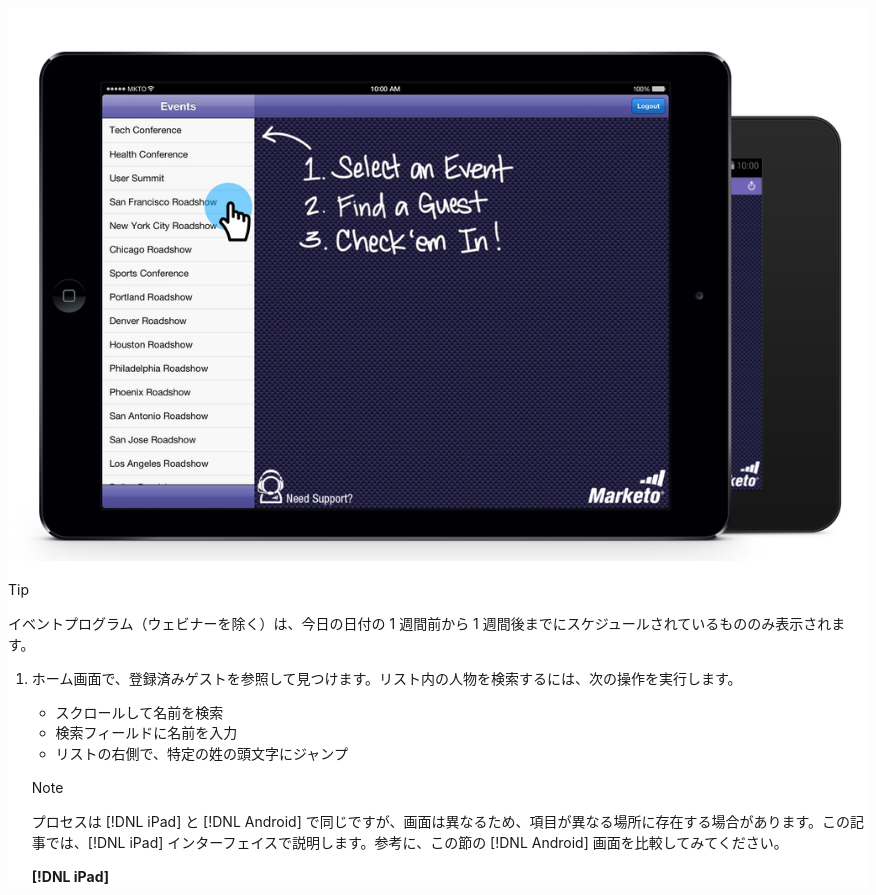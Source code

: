    ![](assets/2.jpg)

   >[!TIP]
   >
   >イベントプログラム（ウェビナーを除く）は、今日の日付の 1 週間前から 1 週間後までにスケジュールされているもののみ表示されます。

1. ホーム画面で、登録済みゲストを参照して見つけます。リスト内の人物を検索するには、次の操作を実行します。

   * スクロールして名前を検索
   * 検索フィールドに名前を入力
   * リストの右側で、特定の姓の頭文字にジャンプ

   >[!NOTE]
   >
   >プロセスは [!DNL iPad] と [!DNL Android] で同じですが、画面は異なるため、項目が異なる場所に存在する場合があります。この記事では、[!DNL iPad] インターフェイスで説明します。参考に、この節の [!DNL Android] 画面を比較してみてください。

   **[!DNL iPad]**
